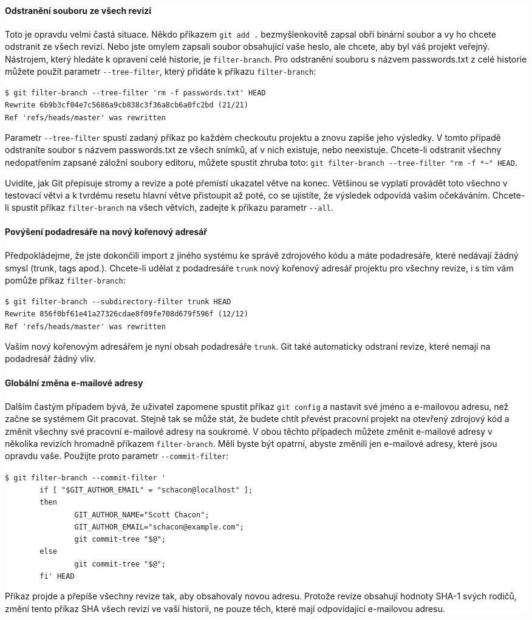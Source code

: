 #### Odstranění souboru ze všech revizí ####

Toto je opravdu velmi častá situace. Někdo příkazem `git add .` bezmyšlenkovitě zapsal obří binární soubor a vy ho chcete odstranit ze všech revizí. Nebo jste omylem zapsali soubor obsahující vaše heslo, ale chcete, aby byl váš projekt veřejný. Nástrojem, který hledáte k opravení celé historie, je `filter-branch`. Pro odstranění souboru s názvem passwords.txt z celé historie můžete použít parametr `--tree-filter`, který přidáte k příkazu `filter-branch`:

	$ git filter-branch --tree-filter 'rm -f passwords.txt' HEAD
	Rewrite 6b9b3cf04e7c5686a9cb838c3f36a8cb6a0fc2bd (21/21)
	Ref 'refs/heads/master' was rewritten

Parametr `--tree-filter` spustí zadaný příkaz po každém checkoutu projektu a znovu zapíše jeho výsledky. V tomto případě odstraníte soubor s názvem passwords.txt ze všech snímků, ať v nich existuje, nebo neexistuje. Chcete-li odstranit všechny nedopatřením zapsané záložní soubory editoru, můžete spustit zhruba toto: `git filter-branch --tree-filter "rm -f *~" HEAD`.

Uvidíte, jak Git přepisuje stromy a revize a poté přemístí ukazatel větve na konec. Většinou se vyplatí provádět toto všechno v testovací větvi a k tvrdému resetu hlavní větve přistoupit až poté, co se ujistíte, že výsledek odpovídá vašim očekáváním. Chcete-li spustit příkaz `filter-branch` na všech větvích, zadejte k příkazu parametr `--all`.

#### Povýšení podadresáře na nový kořenový adresář ####

Předpokládejme, že jste dokončili import z jiného systému ke správě zdrojového kódu a máte podadresáře, které nedávají žádný smysl (trunk, tags apod.). Chcete-li udělat z podadresáře `trunk` nový kořenový adresář projektu pro všechny revize, i s tím vám pomůže příkaz `filter-branch`:

	$ git filter-branch --subdirectory-filter trunk HEAD
	Rewrite 856f0bf61e41a27326cdae8f09fe708d679f596f (12/12)
	Ref 'refs/heads/master' was rewritten

Vaším nový kořenovým adresářem je nyní obsah podadresáře `trunk`. Git také automaticky odstraní revize, které nemají na podadresář žádný vliv.

#### Globální změna e-mailové adresy ####

Dalším častým případem bývá, že uživatel zapomene spustit příkaz `git config` a nastavit své jméno a e-mailovou adresu, než začne se systémem Git pracovat. Stejně tak se může stát, že budete chtít převést pracovní projekt na otevřený zdrojový kód a změnit všechny své pracovní e-mailové adresy na soukromé. V obou těchto případech můžete změnit e-mailové adresy v několika revizích hromadně příkazem `filter-branch`. Měli byste být opatrní, abyste změnili jen e-mailové adresy, které jsou opravdu vaše. Použijte proto parametr `--commit-filter`:

	$ git filter-branch --commit-filter '
	        if [ "$GIT_AUTHOR_EMAIL" = "schacon@localhost" ];
	        then
	                GIT_AUTHOR_NAME="Scott Chacon";
	                GIT_AUTHOR_EMAIL="schacon@example.com";
	                git commit-tree "$@";
	        else
	                git commit-tree "$@";
	        fi' HEAD

Příkaz projde a přepíše všechny revize tak, aby obsahovaly novou adresu. Protože revize obsahují hodnoty SHA-1 svých rodičů, změní tento příkaz SHA všech revizí ve vaší historii, ne pouze těch, které mají odpovídající e-mailovou adresu.
